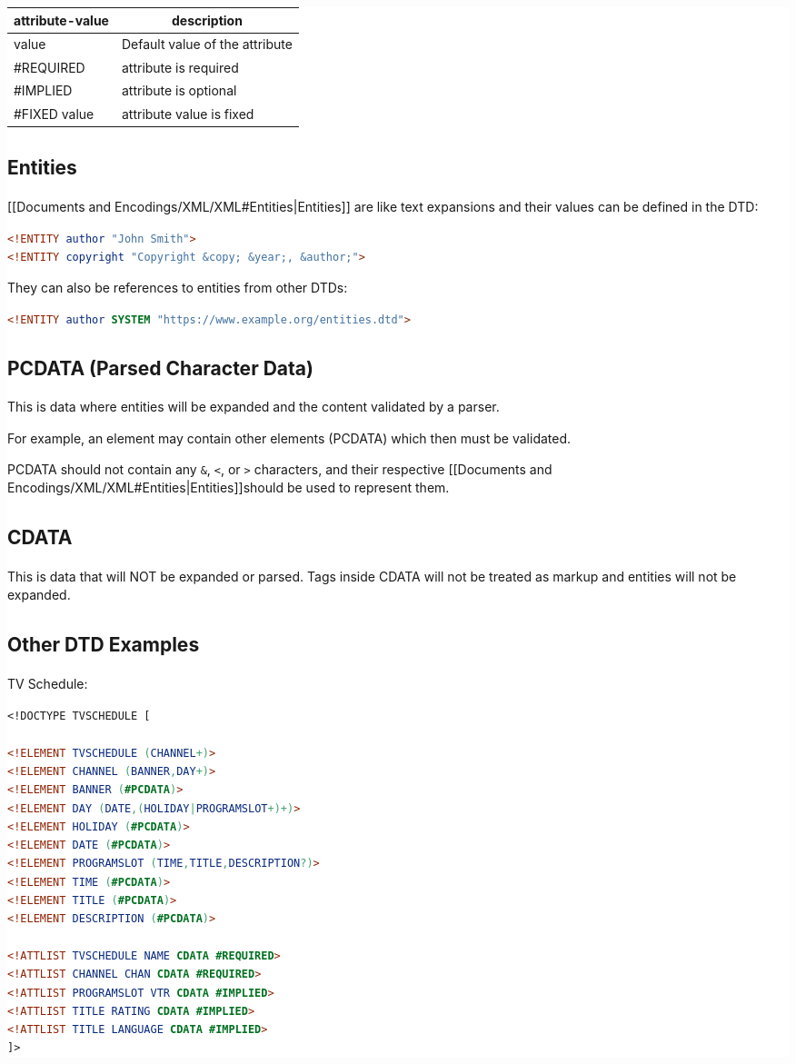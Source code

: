 |attribute-value|description|
|--|--|
|value|Default value of the attribute|
|\#REQUIRED|attribute is required|
|\#IMPLIED|attribute is optional|
|\#FIXED value|attribute value is fixed|

## Entities
[[Documents and Encodings/XML/XML#Entities|Entities]] are like text expansions and their values can be defined in the DTD:

```DTD
<!ENTITY author "John Smith">
<!ENTITY copyright "Copyright &copy; &year;, &author;">
```

They can also be references to entities from other DTDs:
```DTD
<!ENTITY author SYSTEM "https://www.example.org/entities.dtd">
```

## PCDATA (Parsed Character Data)
This is data where entities will be expanded and the content validated by a parser.

For example, an element may contain other elements (PCDATA) which then must be validated.

PCDATA should not contain any `&`, `<`, or `>` characters, and their respective [[Documents and Encodings/XML/XML#Entities|Entities]]should be used to represent them.

## CDATA
This is data that will NOT be expanded or parsed. Tags inside CDATA will not be treated as markup and entities will not be expanded.

## Other DTD Examples
TV Schedule:
```DTD
<!DOCTYPE TVSCHEDULE [  
  
<!ELEMENT TVSCHEDULE (CHANNEL+)>  
<!ELEMENT CHANNEL (BANNER,DAY+)>  
<!ELEMENT BANNER (#PCDATA)>  
<!ELEMENT DAY (DATE,(HOLIDAY|PROGRAMSLOT+)+)>  
<!ELEMENT HOLIDAY (#PCDATA)>  
<!ELEMENT DATE (#PCDATA)>  
<!ELEMENT PROGRAMSLOT (TIME,TITLE,DESCRIPTION?)>  
<!ELEMENT TIME (#PCDATA)>  
<!ELEMENT TITLE (#PCDATA)>   
<!ELEMENT DESCRIPTION (#PCDATA)>  
  
<!ATTLIST TVSCHEDULE NAME CDATA #REQUIRED>  
<!ATTLIST CHANNEL CHAN CDATA #REQUIRED>  
<!ATTLIST PROGRAMSLOT VTR CDATA #IMPLIED>  
<!ATTLIST TITLE RATING CDATA #IMPLIED>  
<!ATTLIST TITLE LANGUAGE CDATA #IMPLIED>  
]>
```
